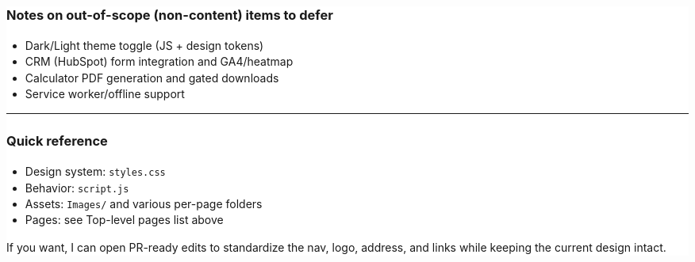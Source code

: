 ### Notes on out-of-scope (non-content) items to defer
- Dark/Light theme toggle (JS + design tokens)
- CRM (HubSpot) form integration and GA4/heatmap
- Calculator PDF generation and gated downloads
- Service worker/offline support

---

### Quick reference
- Design system: `styles.css`
- Behavior: `script.js`
- Assets: `Images/` and various per-page folders
- Pages: see Top-level pages list above

If you want, I can open PR-ready edits to standardize the nav, logo, address, and links while keeping the current design intact.
